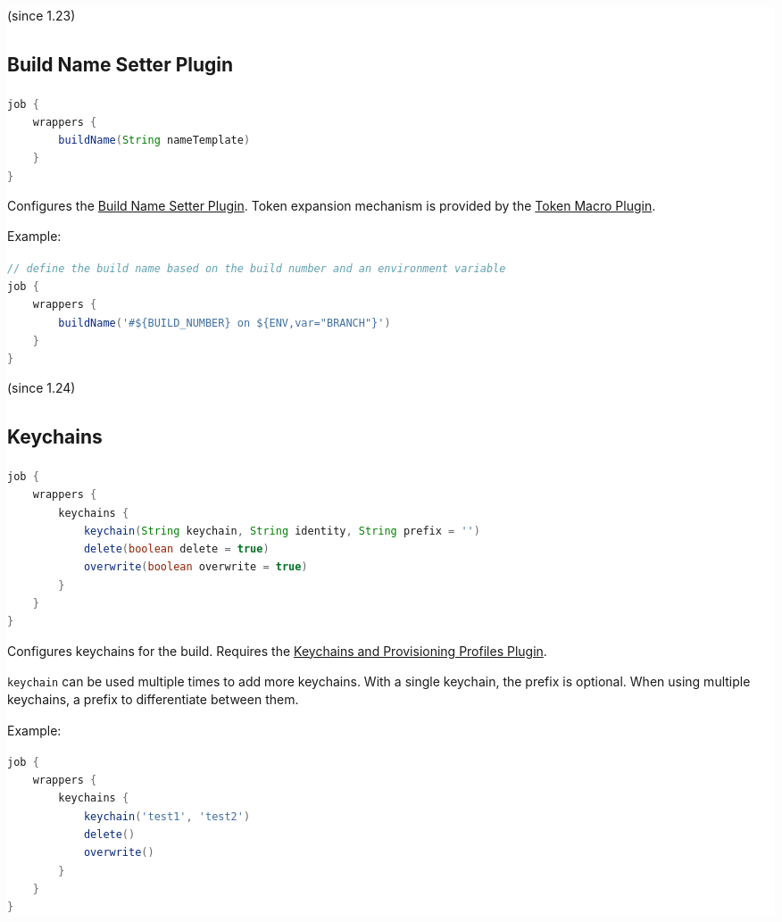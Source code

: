 (since 1.23)

## Build Name Setter Plugin

```groovy
job {
    wrappers {
        buildName(String nameTemplate)
    }
}
```

Configures the [Build Name Setter Plugin](https://wiki.jenkins-ci.org/display/JENKINS/Build+Name+Setter+Plugin). Token
expansion mechanism is provided by the
[Token Macro Plugin](https://wiki.jenkins-ci.org/display/JENKINS/Token+Macro+Plugin).

Example:
```groovy
// define the build name based on the build number and an environment variable
job {
    wrappers {
        buildName('#${BUILD_NUMBER} on ${ENV,var="BRANCH"}')
    }
}
```

(since 1.24)

## Keychains

```groovy
job {
    wrappers {
        keychains {
            keychain(String keychain, String identity, String prefix = '')
            delete(boolean delete = true)
            overwrite(boolean overwrite = true)
        }
    }
}
```

Configures keychains for the build. Requires the [Keychains and Provisioning Profiles
Plugin](https://wiki.jenkins-ci.org/display/JENKINS/Keychains+and+Provisioning+Profiles+Plugin).

`keychain` can be used multiple times to add more keychains. With a single keychain, the prefix is optional. When using
multiple keychains, a prefix to differentiate between them.

Example:

```groovy
job {
    wrappers {
        keychains {
            keychain('test1', 'test2')
            delete()
            overwrite()
        }
    }
}
```
